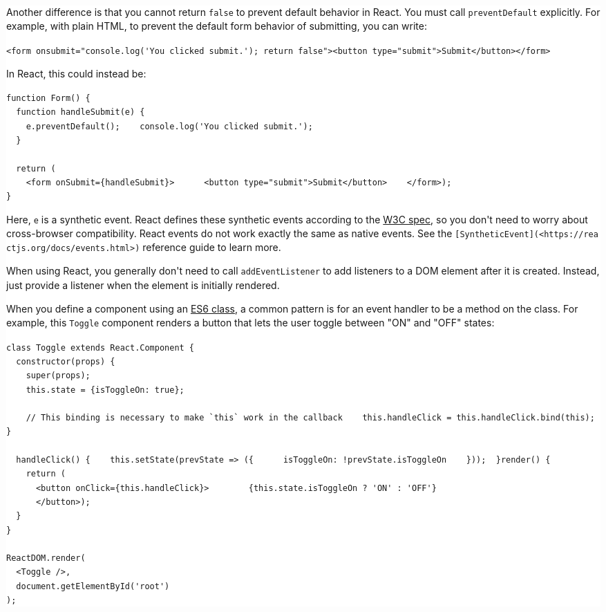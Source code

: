 Another difference is that you cannot return `false` to prevent default behavior in React. You must call `preventDefault` explicitly. For example, with plain HTML, to prevent the default form behavior of submitting, you can write:

```text
<form onsubmit="console.log('You clicked submit.'); return false"><button type="submit">Submit</button></form>
```

In React, this could instead be:

```text
function Form() {
  function handleSubmit(e) {
    e.preventDefault();    console.log('You clicked submit.');
  }

  return (
    <form onSubmit={handleSubmit}>      <button type="submit">Submit</button>    </form>);
}
```

Here, `e` is a synthetic event. React defines these synthetic events according to the [W3C spec](https://www.w3.org/TR/DOM-Level-3-Events/), so you don't need to worry about cross-browser compatibility. React events do not work exactly the same as native events. See the `[SyntheticEvent](<https://reactjs.org/docs/events.html>)` reference guide to learn more.

When using React, you generally don't need to call `addEventListener` to add listeners to a DOM element after it is created. Instead, just provide a listener when the element is initially rendered.

When you define a component using an [ES6 class](https://developer.mozilla.org/en/docs/Web/JavaScript/Reference/Classes), a common pattern is for an event handler to be a method on the class. For example, this `Toggle` component renders a button that lets the user toggle between "ON" and "OFF" states:

```text
class Toggle extends React.Component {
  constructor(props) {
    super(props);
    this.state = {isToggleOn: true};

    // This binding is necessary to make `this` work in the callback    this.handleClick = this.handleClick.bind(this);  }

  handleClick() {    this.setState(prevState => ({      isToggleOn: !prevState.isToggleOn    }));  }render() {
    return (
      <button onClick={this.handleClick}>        {this.state.isToggleOn ? 'ON' : 'OFF'}
      </button>);
  }
}

ReactDOM.render(
  <Toggle />,
  document.getElementById('root')
);
```
